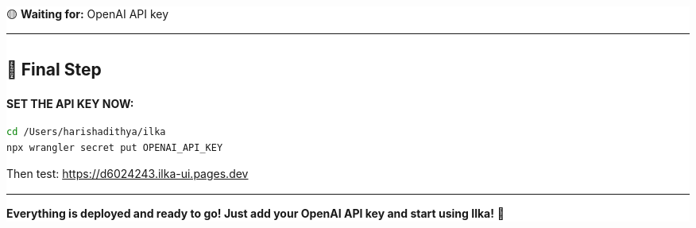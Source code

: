 🟡 **Waiting for:** OpenAI API key

---

## 🎯 Final Step

**SET THE API KEY NOW:**

```bash
cd /Users/harishadithya/ilka
npx wrangler secret put OPENAI_API_KEY
```

Then test: https://d6024243.ilka-ui.pages.dev

---

**Everything is deployed and ready to go! Just add your OpenAI API key and start using Ilka!** 🎉
